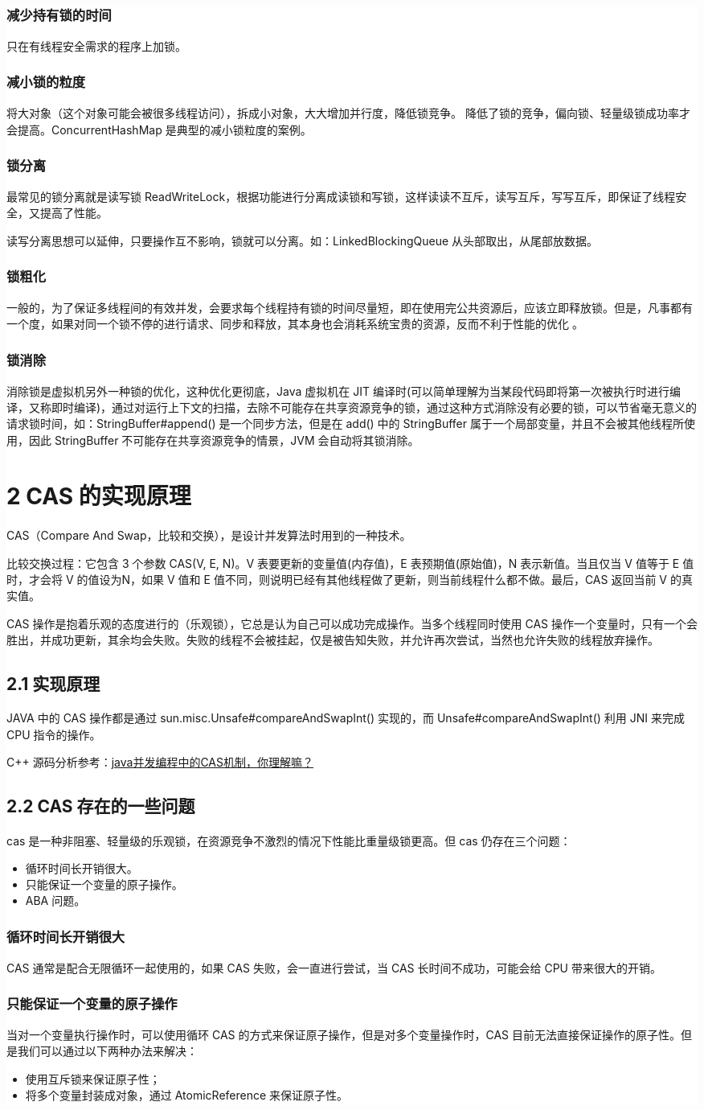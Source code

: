 ### 减少持有锁的时间
只在有线程安全需求的程序上加锁。

### 减小锁的粒度
将大对象（这个对象可能会被很多线程访问），拆成小对象，大大增加并行度，降低锁竞争。
降低了锁的竞争，偏向锁、轻量级锁成功率才会提高。ConcurrentHashMap 是典型的减小锁粒度的案例。

### 锁分离
最常见的锁分离就是读写锁 ReadWriteLock，根据功能进行分离成读锁和写锁，这样读读不互斥，读写互斥，写写互斥，即保证了线程安全，又提高了性能。

读写分离思想可以延伸，只要操作互不影响，锁就可以分离。如：LinkedBlockingQueue 从头部取出，从尾部放数据。

### 锁粗化
一般的，为了保证多线程间的有效并发，会要求每个线程持有锁的时间尽量短，即在使用完公共资源后，应该立即释放锁。但是，凡事都有一个度，如果对同一个锁不停的进行请求、同步和释放，其本身也会消耗系统宝贵的资源，反而不利于性能的优化 。

### 锁消除
消除锁是虚拟机另外一种锁的优化，这种优化更彻底，Java 虚拟机在 JIT 编译时(可以简单理解为当某段代码即将第一次被执行时进行编译，又称即时编译)，通过对运行上下文的扫描，去除不可能存在共享资源竞争的锁，通过这种方式消除没有必要的锁，可以节省毫无意义的请求锁时间，如：StringBuffer#append() 是一个同步方法，但是在 add() 中的 StringBuffer 属于一个局部变量，并且不会被其他线程所使用，因此 StringBuffer 不可能存在共享资源竞争的情景，JVM 会自动将其锁消除。

# 2 CAS 的实现原理
CAS（Compare And Swap，比较和交换），是设计并发算法时用到的一种技术。

比较交换过程：它包含 3 个参数 CAS(V, E, N)。V 表要更新的变量值(内存值)，E 表预期值(原始值)，N 表示新值。当且仅当 V 值等于 E 值时，才会将 V 的值设为N，如果 V 值和 E 值不同，则说明已经有其他线程做了更新，则当前线程什么都不做。最后，CAS 返回当前 V 的真实值。

CAS 操作是抱着乐观的态度进行的（乐观锁），它总是认为自己可以成功完成操作。当多个线程同时使用 CAS 操作一个变量时，只有一个会胜出，并成功更新，其余均会失败。失败的线程不会被挂起，仅是被告知失败，并允许再次尝试，当然也允许失败的线程放弃操作。

## 2.1 实现原理
JAVA 中的 CAS 操作都是通过 sun.misc.Unsafe#compareAndSwapInt() 实现的，而 Unsafe#compareAndSwapInt() 利用 JNI 来完成 CPU 指令的操作。

C++ 源码分析参考：[java并发编程中的CAS机制，你理解嘛？](https://zhuanlan.zhihu.com/p/87136248)

## 2.2 CAS 存在的一些问题
cas 是一种非阻塞、轻量级的乐观锁，在资源竞争不激烈的情况下性能比重量级锁更高。但 cas 仍存在三个问题：
- 循环时间长开销很大。
- 只能保证一个变量的原子操作。
- ABA 问题。 

### 循环时间长开销很大
CAS 通常是配合无限循环一起使用的，如果 CAS 失败，会一直进行尝试，当 CAS 长时间不成功，可能会给 CPU 带来很大的开销。

### 只能保证一个变量的原子操作
当对一个变量执行操作时，可以使用循环 CAS 的方式来保证原子操作，但是对多个变量操作时，CAS 目前无法直接保证操作的原子性。但是我们可以通过以下两种办法来解决：
- 使用互斥锁来保证原子性；
- 将多个变量封装成对象，通过 AtomicReference 来保证原子性。

